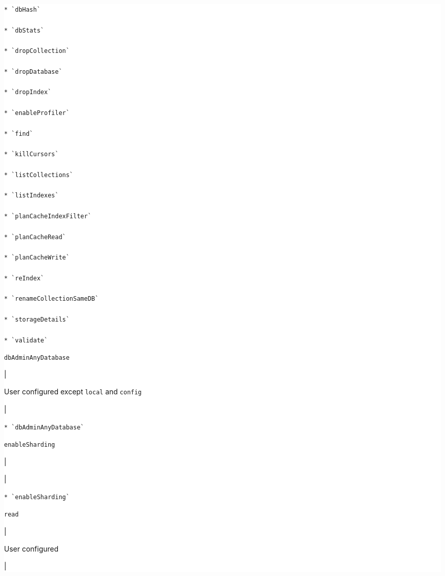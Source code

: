     * `dbHash`

    * `dbStats`

    * `dropCollection`

    * `dropDatabase`

    * `dropIndex`

    * `enableProfiler`

    * `find`

    * `killCursors`

    * `listCollections`

    * `listIndexes`

    * `planCacheIndexFilter`

    * `planCacheRead`

    * `planCacheWrite`

    * `reIndex`

    * `renameCollectionSameDB`

    * `storageDetails`

    * `validate`  
  
`dbAdminAnyDatabase`

|

User configured except `local` and `config`

|

    * `dbAdminAnyDatabase`  
  
`enableSharding`

|

|

    * `enableSharding`  
  
`read`

|

User configured

|
